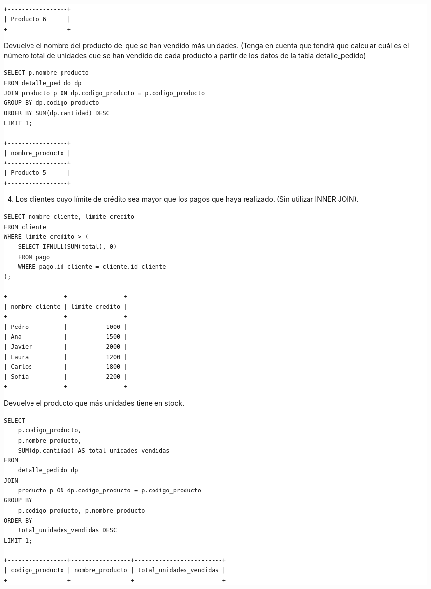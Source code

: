 ```
+-----------------+
| Producto 6      |
+-----------------+
```
Devuelve el nombre del producto del que se han vendido más unidades.
(Tenga en cuenta que tendrá que calcular cuál es el número total de
unidades que se han vendido de cada producto a partir de los datos de la
tabla detalle_pedido)
```
SELECT p.nombre_producto
FROM detalle_pedido dp
JOIN producto p ON dp.codigo_producto = p.codigo_producto
GROUP BY dp.codigo_producto
ORDER BY SUM(dp.cantidad) DESC
LIMIT 1;

+-----------------+
| nombre_producto |
+-----------------+
| Producto 5      |
+-----------------+
```
4. Los clientes cuyo límite de crédito sea mayor que los pagos que haya
realizado. (Sin utilizar INNER JOIN).
```
SELECT nombre_cliente, limite_credito
FROM cliente
WHERE limite_credito > (
    SELECT IFNULL(SUM(total), 0)
    FROM pago
    WHERE pago.id_cliente = cliente.id_cliente
);

+----------------+----------------+
| nombre_cliente | limite_credito |
+----------------+----------------+
| Pedro          |           1000 |
| Ana            |           1500 |
| Javier         |           2000 |
| Laura          |           1200 |
| Carlos         |           1800 |
| Sofia          |           2200 |
+----------------+----------------+
```

Devuelve el producto que más unidades tiene en stock.
```
SELECT 
    p.codigo_producto,
    p.nombre_producto,
    SUM(dp.cantidad) AS total_unidades_vendidas
FROM 
    detalle_pedido dp
JOIN 
    producto p ON dp.codigo_producto = p.codigo_producto
GROUP BY 
    p.codigo_producto, p.nombre_producto
ORDER BY 
    total_unidades_vendidas DESC
LIMIT 1;

+-----------------+-----------------+-------------------------+
| codigo_producto | nombre_producto | total_unidades_vendidas |
+-----------------+-----------------+-------------------------+
```